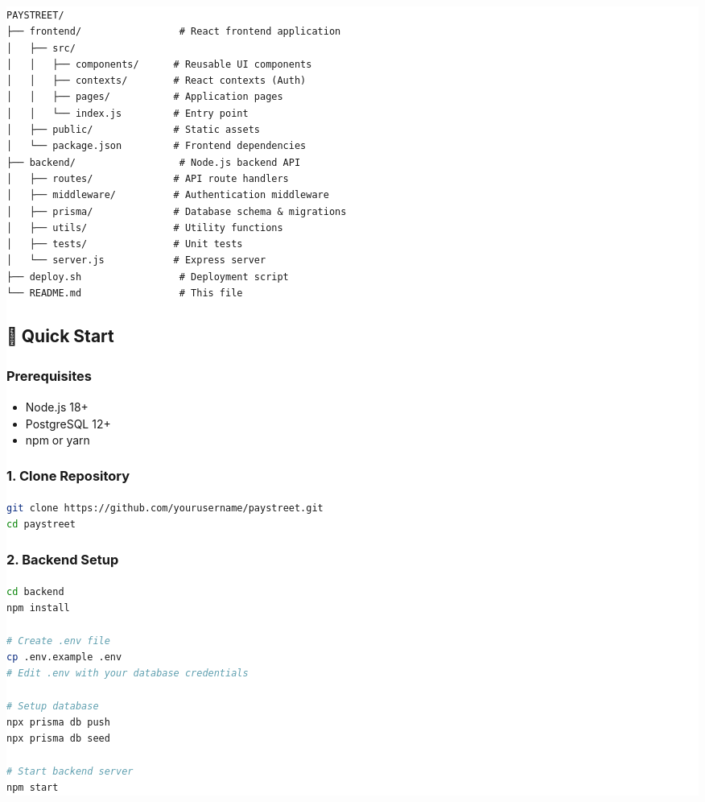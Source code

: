 ```
PAYSTREET/
├── frontend/                 # React frontend application
│   ├── src/
│   │   ├── components/      # Reusable UI components
│   │   ├── contexts/        # React contexts (Auth)
│   │   ├── pages/           # Application pages
│   │   └── index.js         # Entry point
│   ├── public/              # Static assets
│   └── package.json         # Frontend dependencies
├── backend/                  # Node.js backend API
│   ├── routes/              # API route handlers
│   ├── middleware/          # Authentication middleware
│   ├── prisma/              # Database schema & migrations
│   ├── utils/               # Utility functions
│   ├── tests/               # Unit tests
│   └── server.js            # Express server
├── deploy.sh                 # Deployment script
└── README.md                 # This file
```

## 🚀 **Quick Start**

### **Prerequisites**

- Node.js 18+
- PostgreSQL 12+
- npm or yarn

### **1. Clone Repository**

```bash
git clone https://github.com/yourusername/paystreet.git
cd paystreet
```

### **2. Backend Setup**

```bash
cd backend
npm install

# Create .env file
cp .env.example .env
# Edit .env with your database credentials

# Setup database
npx prisma db push
npx prisma db seed

# Start backend server
npm start
```
